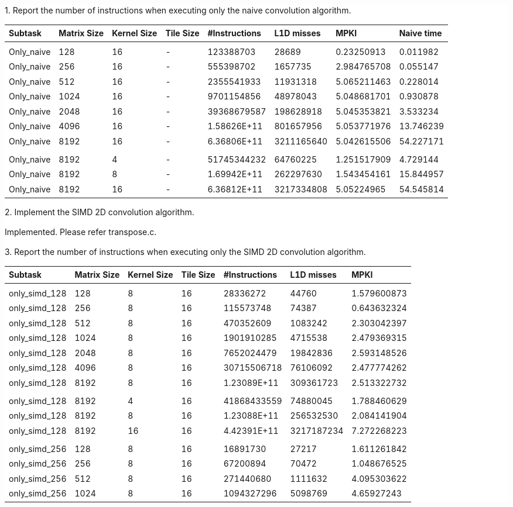 1\. Report the number of instructions when executing only the naive convolution algorithm. 

|Subtask|Matrix Size|Kernel Size|Tile Size|#Instructions|L1D misses|MPKI|Naive time|
| :- | :- | :- | :- | :- | :- | :- | :- |
|||||||||
|Only\_naive|128|16|-|123388703|28689|0\.23250913|0\.011982|
|Only\_naive|256|16|-|555398702|1657735|2\.984765708|0\.055147|
|Only\_naive|512|16|-|2355541933|11931318|5\.065211463|0\.228014|
|Only\_naive|1024|16|-|9701154856|48978043|5\.048681701|0\.930878|
|Only\_naive|2048|16|-|39368679587|198628918|5\.045353821|3\.533234|
|Only\_naive|4096|16|-|1\.58626E+11|801657956|5\.053771976|13\.746239|
|Only\_naive|8192|16|-|6\.36806E+11|3211165640|5\.042615506|54\.227171|
|||||||||
|Only\_naive|8192|4|-|51745344232|64760225|1\.251517909|4\.729144|
|Only\_naive|8192|8|-|1\.69942E+11|262297630|1\.543454161|15\.844957|
|Only\_naive|8192|16|-|6\.36812E+11|3217334808|5\.05224965|54\.545814|

2\. Implement the SIMD 2D convolution algorithm. 

Implemented. Please refer transpose.c.

3\. Report the number of instructions when executing only the SIMD 2D convolution algorithm. 

|Subtask|Matrix Size|Kernel Size|Tile Size|#Instructions|L1D misses|MPKI|
| :- | :- | :- | :- | :- | :- | :- |
||||||||
|only\_simd\_128|128|8|16|28336272|44760|1\.579600873|
|only\_simd\_128|256|8|16|115573748|74387|0\.643632324|
|only\_simd\_128|512|8|16|470352609|1083242|2\.303042397|
|only\_simd\_128|1024|8|16|1901910285|4715538|2\.479369315|
|only\_simd\_128|2048|8|16|7652024479|19842836|2\.593148526|
|only\_simd\_128|4096|8|16|30715506718|76106092|2\.477774262|
|only\_simd\_128|8192|8|16|1\.23089E+11|309361723|2\.513322732|
||||||||
|only\_simd\_128|8192|4|16|41868433559|74880045|1\.788460629|
|only\_simd\_128|8192|8|16|1\.23088E+11|256532530|2\.084141904|
|only\_simd\_128|8192|16|16|4\.42391E+11|3217187234|7\.272268223|
||||||||
|only\_simd\_256|128|8|16|16891730|27217|1\.611261842|
|only\_simd\_256|256|8|16|67200894|70472|1\.048676525|
|only\_simd\_256|512|8|16|271440680|1111632|4\.095303622|
|only\_simd\_256|1024|8|16|1094327296|5098769|4\.65927243|